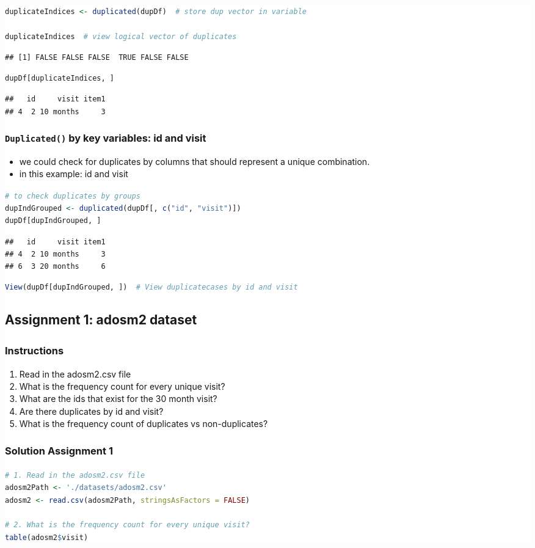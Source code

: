 
```r
duplicateIndices <- duplicated(dupDf)  # store dup vector in variable

duplicateIndices  # view logical vector of duplicates
```

```
## [1] FALSE FALSE FALSE  TRUE FALSE FALSE
```

```r
dupDf[duplicateIndices, ]
```

```
##   id     visit item1
## 4  2 10 months     3
```

### `Duplicated()` by key variables: id and visit

- we could check for duplicates by columns that should represent a unique combination.
- in this example: id and visit


```r
# to check duplicates by groups
dupIndGrouped <- duplicated(dupDf[, c("id", "visit")])
dupDf[dupIndGrouped, ]
```

```
##   id     visit item1
## 4  2 10 months     3
## 6  3 20 months     6
```

```r
View(dupDf[dupIndGrouped, ])  # View duplicatecases by id and visit
```

## Assignment 1: adosm2 dataset

### Instructions

1. Read in the adosm2.csv file
2. What is the frequency count for every unique visit?
3. What are the ids that exist for the 30 month visit?
4. Are there duplicates by id and visit?
5. What is the frequency count of duplicates vs non-duplicates?

### Solution Assignment 1


```r
# 1. Read in the adosm2.csv file
adosm2Path <- './datasets/adosm2.csv'
adosm2 <- read.csv(adosm2Path, stringsAsFactors = FALSE)

# 2. What is the frequency count for every unique visit?
table(adosm2$visit)
```
